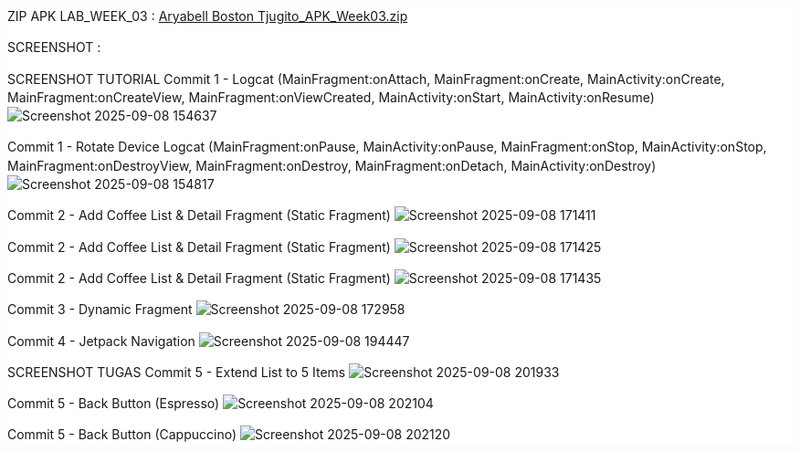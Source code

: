 ZIP APK LAB_WEEK_03 : [Aryabell Boston Tjugito_APK_Week03.zip](https://github.com/user-attachments/files/22211672/Aryabell.Boston.Tjugito_APK_Week03.zip)

SCREENSHOT :

SCREENSHOT TUTORIAL
Commit 1 - Logcat (MainFragment:onAttach, MainFragment:onCreate, MainActivity:onCreate, MainFragment:onCreateView, MainFragment:onViewCreated, MainActivity:onStart, MainActivity:onResume)
<img width="1920" height="1200" alt="Screenshot 2025-09-08 154637" src="https://github.com/user-attachments/assets/5c95296b-5b79-4235-bad4-e7255d7b21b8" />

Commit 1 - Rotate Device Logcat (MainFragment:onPause, MainActivity:onPause, MainFragment:onStop, MainActivity:onStop, MainFragment:onDestroyView, MainFragment:onDestroy, MainFragment:onDetach, MainActivity:onDestroy)
<img width="1920" height="1200" alt="Screenshot 2025-09-08 154817" src="https://github.com/user-attachments/assets/4ca6ed81-962a-427b-bb9c-e0d08eb374c9" />

Commit 2 - Add Coffee List & Detail Fragment (Static Fragment)
<img width="1920" height="1200" alt="Screenshot 2025-09-08 171411" src="https://github.com/user-attachments/assets/26024456-b5d7-4c25-a235-b935c7d96a19" />

Commit 2 - Add Coffee List & Detail Fragment (Static Fragment)
<img width="1920" height="1200" alt="Screenshot 2025-09-08 171425" src="https://github.com/user-attachments/assets/4f87771d-4342-4c2d-8e3d-0219d5becab3" />

Commit 2 - Add Coffee List & Detail Fragment (Static Fragment)
<img width="1920" height="1200" alt="Screenshot 2025-09-08 171435" src="https://github.com/user-attachments/assets/f8870afd-c221-4d71-a6e3-ccc96f13551d" />

Commit 3 - Dynamic Fragment
<img width="1920" height="1200" alt="Screenshot 2025-09-08 172958" src="https://github.com/user-attachments/assets/d9aa7b3d-69f8-47fe-a7c2-c99c9a2c7945" />

Commit 4 - Jetpack Navigation 
<img width="1920" height="1200" alt="Screenshot 2025-09-08 194447" src="https://github.com/user-attachments/assets/3d9c207e-d909-46ee-a46d-2c3cd5ee2eae" />

SCREENSHOT TUGAS
Commit 5 - Extend List to 5 Items
<img width="1920" height="1200" alt="Screenshot 2025-09-08 201933" src="https://github.com/user-attachments/assets/709720e4-e886-4b46-9c97-804371cd87a7" />

Commit 5 - Back Button (Espresso)
<img width="1920" height="1200" alt="Screenshot 2025-09-08 202104" src="https://github.com/user-attachments/assets/e2b7c1a8-dc06-485b-9014-0258b2d8f68b" />

Commit 5 - Back Button (Cappuccino)
<img width="1920" height="1200" alt="Screenshot 2025-09-08 202120" src="https://github.com/user-attachments/assets/e7413401-8696-4fd8-87d6-bf951d111130" />
